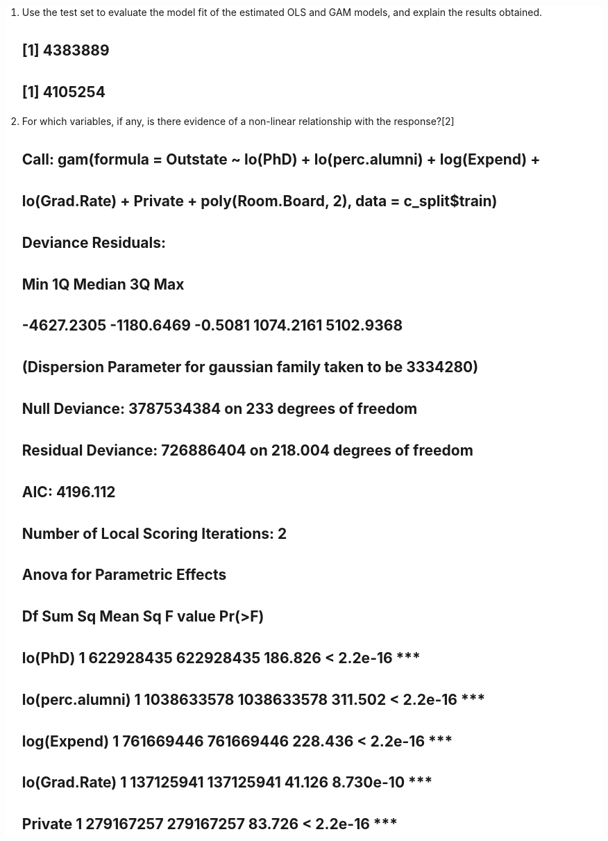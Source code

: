 1.  Use the test set to evaluate the model fit of the estimated OLS and GAM models, and explain the results obtained.



    ## [1] 4383889

    ## [1] 4105254

1.  For which variables, if any, is there evidence of a non-linear relationship with the response?[2]



    ## 
    ## Call: gam(formula = Outstate ~ lo(PhD) + lo(perc.alumni) + log(Expend) + 
    ##     lo(Grad.Rate) + Private + poly(Room.Board, 2), data = c_split$train)
    ## Deviance Residuals:
    ##        Min         1Q     Median         3Q        Max 
    ## -4627.2305 -1180.6469    -0.5081  1074.2161  5102.9368 
    ## 
    ## (Dispersion Parameter for gaussian family taken to be 3334280)
    ## 
    ##     Null Deviance: 3787534384 on 233 degrees of freedom
    ## Residual Deviance: 726886404 on 218.004 degrees of freedom
    ## AIC: 4196.112 
    ## 
    ## Number of Local Scoring Iterations: 2 
    ## 
    ## Anova for Parametric Effects
    ##                      Df     Sum Sq    Mean Sq F value    Pr(>F)    
    ## lo(PhD)               1  622928435  622928435 186.826 < 2.2e-16 ***
    ## lo(perc.alumni)       1 1038633578 1038633578 311.502 < 2.2e-16 ***
    ## log(Expend)           1  761669446  761669446 228.436 < 2.2e-16 ***
    ## lo(Grad.Rate)         1  137125941  137125941  41.126 8.730e-10 ***
    ## Private               1  279167257  279167257  83.726 < 2.2e-16 ***